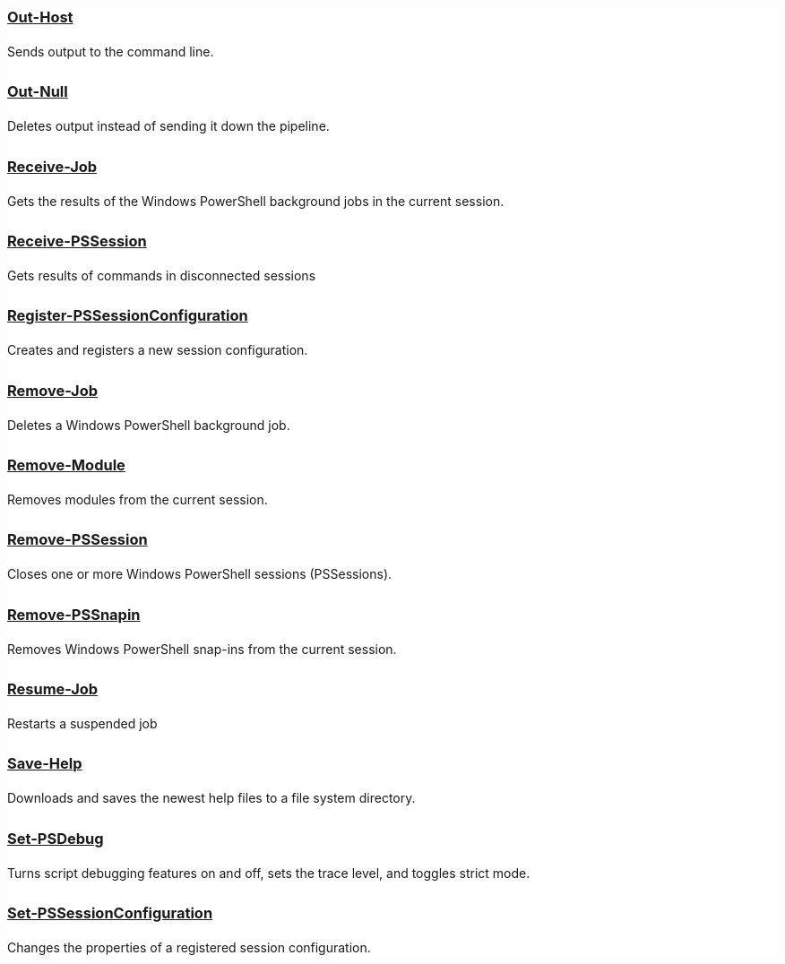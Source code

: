 
### [Out-Host](Out-Host.md)
Sends output to the command line.


### [Out-Null](Out-Null.md)
Deletes output instead of sending it down the pipeline.


### [Receive-Job](Receive-Job.md)
Gets the results of the Windows PowerShell background jobs in the current session.


### [Receive-PSSession](Receive-PSSession.md)
Gets results of commands in disconnected sessions


### [Register-PSSessionConfiguration](Register-PSSessionConfiguration.md)
Creates and registers a new session configuration.


### [Remove-Job](Remove-Job.md)
Deletes a Windows PowerShell background job.


### [Remove-Module](Remove-Module.md)
Removes modules from the current session.


### [Remove-PSSession](Remove-PSSession.md)
Closes one or more Windows PowerShell sessions (PSSessions).


### [Remove-PSSnapin](Remove-PSSnapin.md)
Removes Windows PowerShell snap-ins from the current session.


### [Resume-Job](Resume-Job.md)
Restarts a suspended job


### [Save-Help](Save-Help.md)
Downloads and saves the newest help files to a file system directory.


### [Set-PSDebug](Set-PSDebug.md)
Turns script debugging features on and off, sets the trace level, and toggles strict mode.


### [Set-PSSessionConfiguration](Set-PSSessionConfiguration.md)
Changes the properties of a registered session configuration.
